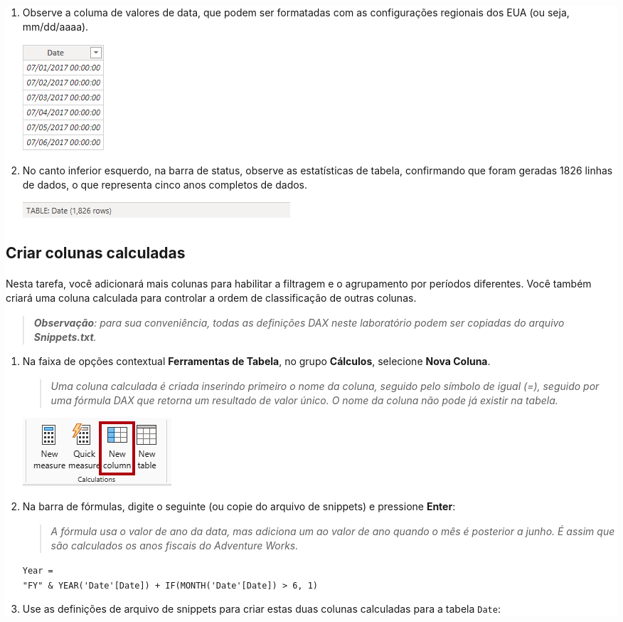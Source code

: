 1. Observe a columa de valores de data, que podem ser formatadas com as configurações regionais dos EUA (ou seja, mm/dd/aaaa).

    ![Imagem 6](Linked_image_Files/04-create-dax-calculations_image17.png)

1. No canto inferior esquerdo, na barra de status, observe as estatísticas de tabela, confirmando que foram geradas 1826 linhas de dados, o que representa cinco anos completos de dados.

    ![Imagem 7](Linked_image_Files/04-create-dax-calculations_image18.png)

## Criar colunas calculadas

Nesta tarefa, você adicionará mais colunas para habilitar a filtragem e o agrupamento por períodos diferentes. Você também criará uma coluna calculada para controlar a ordem de classificação de outras colunas.

> _**Observação**: para sua conveniência, todas as definições DAX neste laboratório podem ser copiadas do arquivo **Snippets.txt**._

1. Na faixa de opções contextual **Ferramentas de Tabela**, no grupo **Cálculos**, selecione **Nova Coluna**.

    > _Uma coluna calculada é criada inserindo primeiro o nome da coluna, seguido pelo símbolo de igual (=), seguido por uma fórmula DAX que retorna um resultado de valor único. O nome da coluna não pode já existir na tabela._

    ![Imagem 8](Linked_image_Files/04-create-dax-calculations_image19.png)

1. Na barra de fórmulas, digite o seguinte (ou copie do arquivo de snippets) e pressione **Enter**:

    > _A fórmula usa o valor de ano da data, mas adiciona um ao valor de ano quando o mês é posterior a junho. É assim que são calculados os anos fiscais do Adventure Works._

   ```dax
   Year =
   "FY" & YEAR('Date'[Date]) + IF(MONTH('Date'[Date]) > 6, 1)
   ```

1. Use as definições de arquivo de snippets para criar estas duas colunas calculadas para a tabela `Date`:
